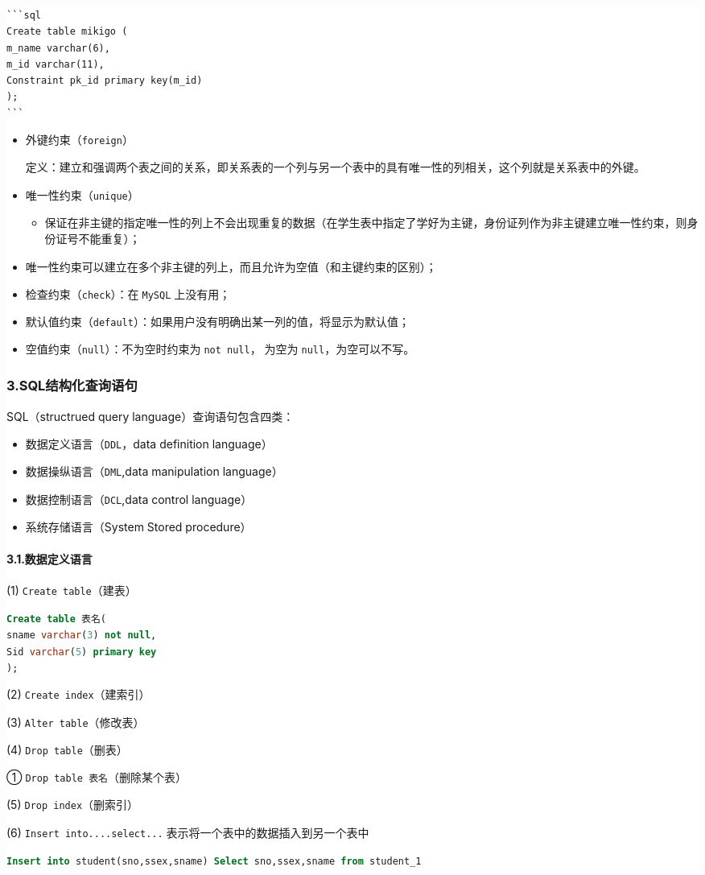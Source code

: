     ```sql
    Create table mikigo (
    m_name varchar(6),
    m_id varchar(11),
    Constraint pk_id primary key(m_id)
    );
    ```

- 外键约束（`foreign`）
  
  定义：建立和强调两个表之间的关系，即关系表的一个列与另一个表中的具有唯一性的列相关，这个列就是关系表中的外键。

- 唯一性约束（`unique`）
  
  - 保证在非主键的指定唯一性的列上不会出现重复的数据（在学生表中指定了学好为主键，身份证列作为非主键建立唯一性约束，则身份证号不能重复）；

- 唯一性约束可以建立在多个非主键的列上，而且允许为空值（和主键约束的区别）；

- 检查约束（`check`）：在 `MySQL` 上没有用；

- 默认值约束（`default`）：如果用户没有明确出某一列的值，将显示为默认值；

- 空值约束（`null`）：不为空时约束为 `not null`， 为空为 `null`，为空可以不写。

### 3.SQL结构化查询语句

SQL（structrued query language）查询语句包含四类：

- 数据定义语言（`DDL`，data definition language）

- 数据操纵语言（`DML`,data manipulation language）

- 数据控制语言（`DCL`,data control language）

- 系统存储语言（System Stored procedure）

#### 3.1.数据定义语言

(1) `Create table`（建表）

```sql
Create table 表名(
sname varchar(3) not null,
Sid varchar(5) primary key
);
```

(2) `Create index`（建索引）

(3) `Alter table`（修改表）

(4) `Drop table`（删表）

① `Drop table 表名`（删除某个表）

(5) `Drop index`（删索引）

(6) `Insert into....select...` 表示将一个表中的数据插入到另一个表中

```sql
Insert into student(sno,ssex,sname) Select sno,ssex,sname from student_1
```
